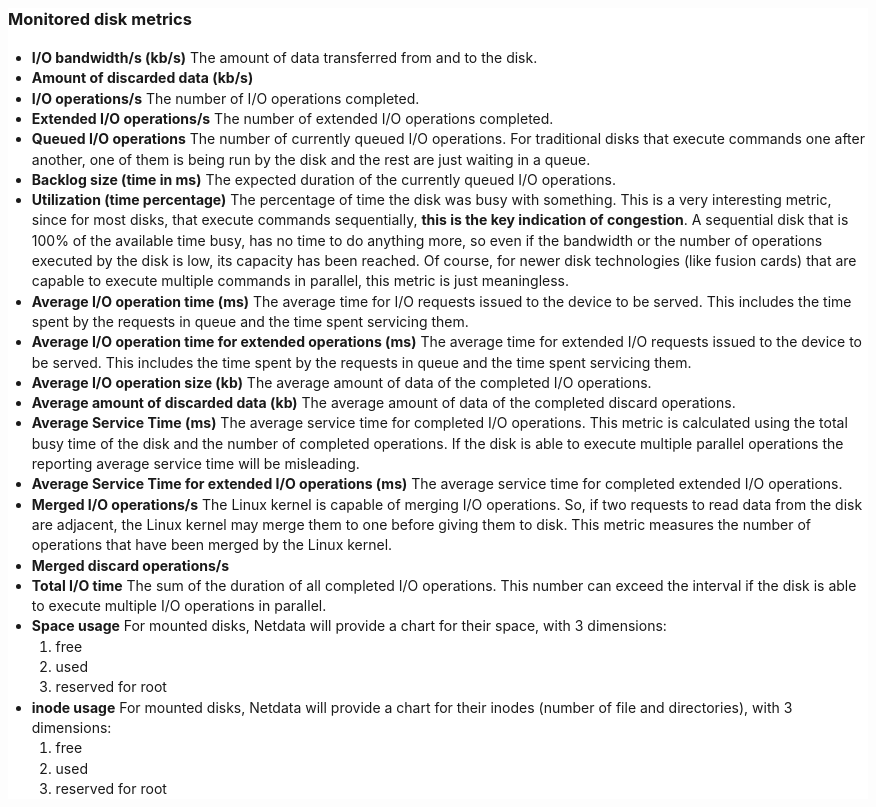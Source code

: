 ### Monitored disk metrics

- **I/O bandwidth/s (kb/s)**
    The amount of data transferred from and to the disk.
- **Amount of discarded data (kb/s)**
- **I/O operations/s**
    The number of I/O operations completed.
- **Extended I/O operations/s**
    The number of extended I/O operations completed.
- **Queued I/O operations**
    The number of currently queued I/O operations. For traditional disks that execute commands one after another, one of them is being run by the disk and the rest are just waiting in a queue.
- **Backlog size (time in ms)**
    The expected duration of the currently queued I/O operations.
- **Utilization (time percentage)**
    The percentage of time the disk was busy with something. This is a very interesting metric, since for most disks, that execute commands sequentially, **this is the key indication of congestion**. A sequential disk that is 100% of the available time busy, has no time to do anything more, so even if the bandwidth or the number of operations executed by the disk is low, its capacity has been reached.
    Of course, for newer disk technologies (like fusion cards) that are capable to execute multiple commands in parallel, this metric is just meaningless.
- **Average I/O operation time (ms)**
    The average time for I/O requests issued to the device to be served. This includes the time spent by the requests in queue and the time spent servicing them.
- **Average I/O operation time for extended operations (ms)**
    The average time for extended I/O requests issued to the device to be served. This includes the time spent by the requests in queue and the time spent servicing them.
- **Average I/O operation size (kb)**
    The average amount of data of the completed I/O operations.
- **Average amount of discarded data (kb)**
    The average amount of data of the completed discard operations.
- **Average Service Time (ms)**
    The average service time for completed I/O operations. This metric is calculated using the total busy time of the disk and the number of completed operations. If the disk is able to execute multiple parallel operations the reporting average service time will be misleading.
- **Average Service Time for extended I/O operations (ms)**
    The average service time for completed extended I/O operations.
- **Merged I/O operations/s**
    The Linux kernel is capable of merging I/O operations. So, if two requests to read data from the disk are adjacent, the Linux kernel may merge them to one before giving them to disk. This metric measures the number of operations that have been merged by the Linux kernel.
- **Merged discard operations/s**
- **Total I/O time**
    The sum of the duration of all completed I/O operations. This number can exceed the interval if the disk is able to execute multiple I/O operations in parallel.
- **Space usage**
    For mounted disks, Netdata will provide a chart for their space, with 3 dimensions:
    1. free
    2. used
    3. reserved for root
- **inode usage**
    For mounted disks, Netdata will provide a chart for their inodes (number of file and directories), with 3 dimensions:
    1. free
    2. used
    3. reserved for root
